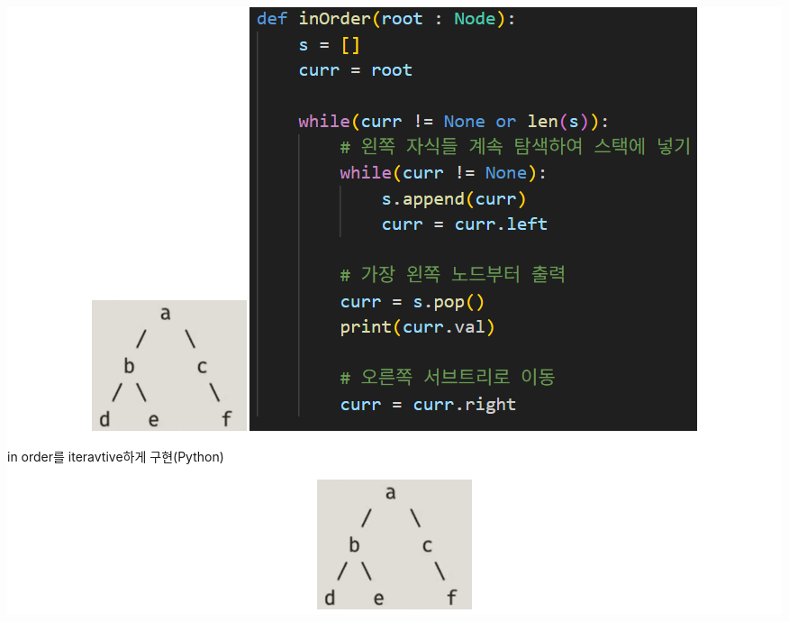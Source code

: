 <p align="center"> 
  <img src="\assets\images\2025-07-09-tree\image15.png" width="20%">
  <img src="\assets\images\2025-07-09-tree\image30.png">
  <figcaption>in order를 iteravtive하게 구현(Python)</figcaption>
</p>

<p align="center"> 
  <img src="\assets\images\2025-07-09-tree\image15.png" width="20%">